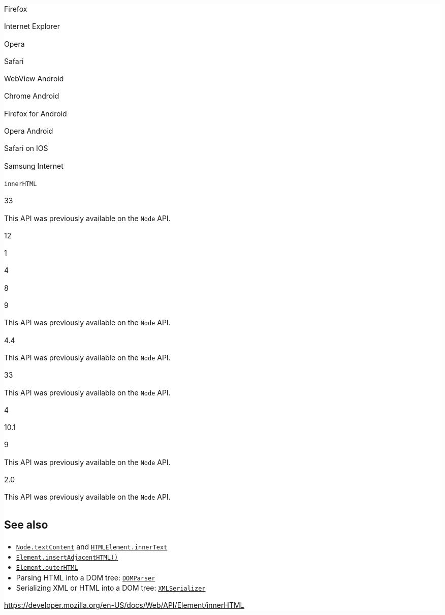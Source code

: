 Firefox

Internet Explorer

Opera

Safari

WebView Android

Chrome Android

Firefox for Android

Opera Android

Safari on IOS

Samsung Internet

`innerHTML`

33

This API was previously available on the `Node` API.

12

1

4

8

9

This API was previously available on the `Node` API.

4.4

This API was previously available on the `Node` API.

33

This API was previously available on the `Node` API.

4

10.1

9

This API was previously available on the `Node` API.

2.0

This API was previously available on the `Node` API.

See also
--------

-   [`Node.textContent`](../node/textcontent) and [`HTMLElement.innerText`](../htmlelement/innertext)
-   [`Element.insertAdjacentHTML()`](insertadjacenthtml)
-   [`Element.outerHTML`](outerhtml)
-   Parsing HTML into a DOM tree: [`DOMParser`](../domparser)
-   Serializing XML or HTML into a DOM tree: [`XMLSerializer`](../xmlserializer)

<a href="https://developer.mozilla.org/en-US/docs/Web/API/Element/innerHTML" class="_attribution-link">https://developer.mozilla.org/en-US/docs/Web/API/Element/innerHTML</a>
